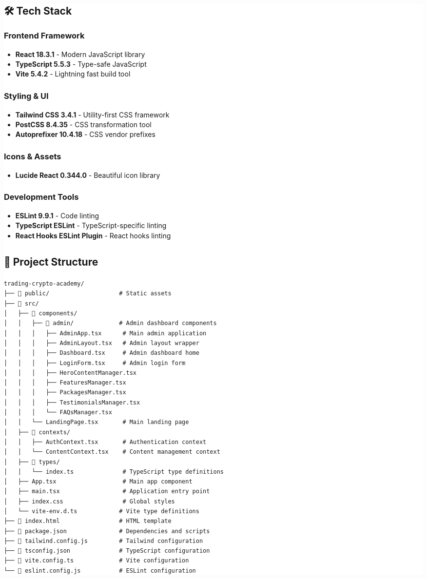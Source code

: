 ## 🛠️ Tech Stack

### Frontend Framework
- **React 18.3.1** - Modern JavaScript library
- **TypeScript 5.5.3** - Type-safe JavaScript
- **Vite 5.4.2** - Lightning fast build tool

### Styling & UI
- **Tailwind CSS 3.4.1** - Utility-first CSS framework
- **PostCSS 8.4.35** - CSS transformation tool
- **Autoprefixer 10.4.18** - CSS vendor prefixes

### Icons & Assets
- **Lucide React 0.344.0** - Beautiful icon library

### Development Tools
- **ESLint 9.9.1** - Code linting
- **TypeScript ESLint** - TypeScript-specific linting
- **React Hooks ESLint Plugin** - React hooks linting

## 📁 Project Structure

```
trading-crypto-academy/
├── 📁 public/                    # Static assets
├── 📁 src/
│   ├── 📁 components/
│   │   ├── 📁 admin/             # Admin dashboard components
│   │   │   ├── AdminApp.tsx      # Main admin application
│   │   │   ├── AdminLayout.tsx   # Admin layout wrapper
│   │   │   ├── Dashboard.tsx     # Admin dashboard home
│   │   │   ├── LoginForm.tsx     # Admin login form
│   │   │   ├── HeroContentManager.tsx
│   │   │   ├── FeaturesManager.tsx
│   │   │   ├── PackagesManager.tsx
│   │   │   ├── TestimonialsManager.tsx
│   │   │   └── FAQsManager.tsx
│   │   └── LandingPage.tsx       # Main landing page
│   ├── 📁 contexts/
│   │   ├── AuthContext.tsx       # Authentication context
│   │   └── ContentContext.tsx    # Content management context
│   ├── 📁 types/
│   │   └── index.ts              # TypeScript type definitions
│   ├── App.tsx                   # Main app component
│   ├── main.tsx                  # Application entry point
│   ├── index.css                 # Global styles
│   └── vite-env.d.ts            # Vite type definitions
├── 📄 index.html                 # HTML template
├── 📄 package.json               # Dependencies and scripts
├── 📄 tailwind.config.js         # Tailwind configuration
├── 📄 tsconfig.json              # TypeScript configuration
├── 📄 vite.config.ts             # Vite configuration
└── 📄 eslint.config.js           # ESLint configuration
```
